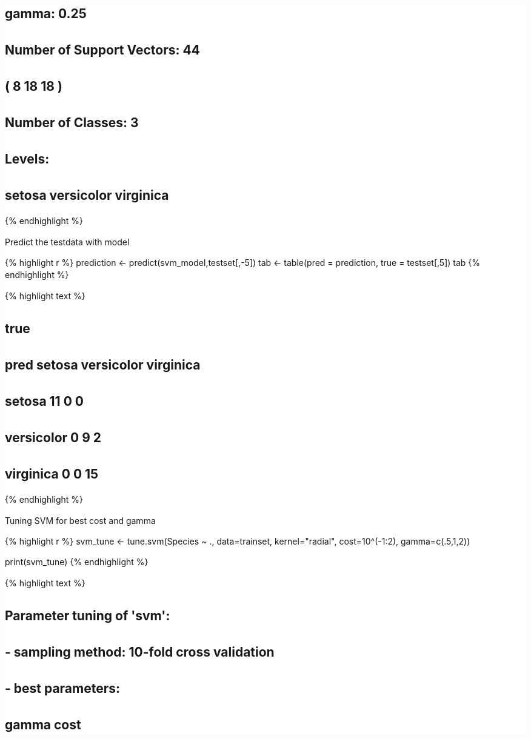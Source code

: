 ##       gamma:  0.25 
## 
## Number of Support Vectors:  44
## 
##  ( 8 18 18 )
## 
## 
## Number of Classes:  3 
## 
## Levels: 
##  setosa versicolor virginica
{% endhighlight %}


Predict the testdata with model


{% highlight r %}
prediction <- predict(svm_model,testset[,-5])
tab <- table(pred = prediction, true = testset[,5])
tab
{% endhighlight %}



{% highlight text %}
##             true
## pred         setosa versicolor virginica
##   setosa         11          0         0
##   versicolor      0          9         2
##   virginica       0          0        15
{% endhighlight %}

Tuning SVM for best cost and gamma 

{% highlight r %}
svm_tune <- tune.svm(Species ~ ., data=trainset, 
              kernel="radial", cost=10^(-1:2), gamma=c(.5,1,2))

print(svm_tune)
{% endhighlight %}



{% highlight text %}
## 
## Parameter tuning of 'svm':
## 
## - sampling method: 10-fold cross validation 
## 
## - best parameters:
##  gamma cost
